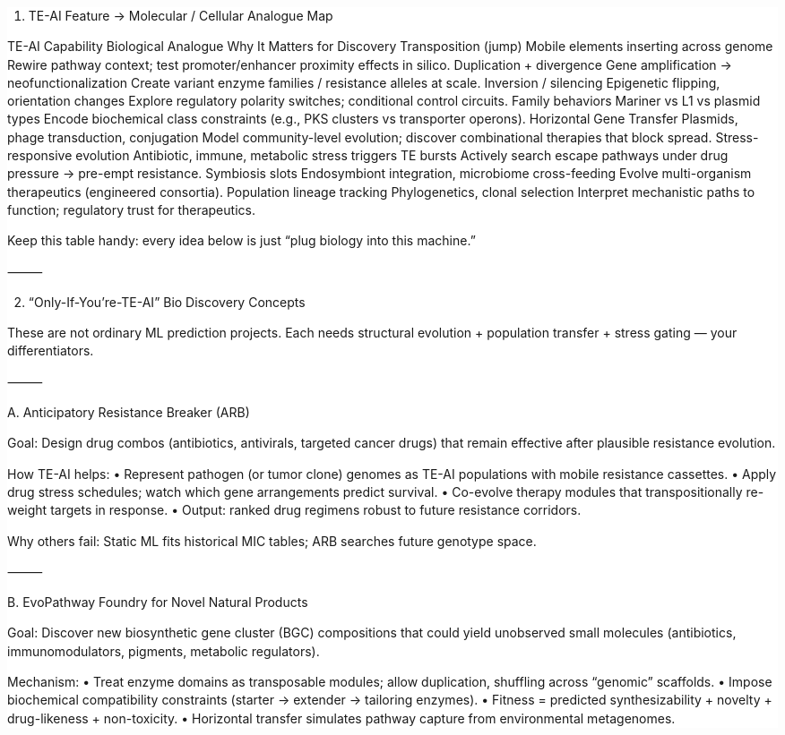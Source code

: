 1. TE-AI Feature → Molecular / Cellular Analogue Map

TE-AI Capability Biological Analogue Why It Matters for Discovery
Transposition (jump) Mobile elements inserting across genome Rewire pathway context; test promoter/enhancer proximity effects in silico.
Duplication + divergence Gene amplification → neofunctionalization Create variant enzyme families / resistance alleles at scale.
Inversion / silencing Epigenetic flipping, orientation changes Explore regulatory polarity switches; conditional control circuits.
Family behaviors Mariner vs L1 vs plasmid types Encode biochemical class constraints (e.g., PKS clusters vs transporter operons).
Horizontal Gene Transfer Plasmids, phage transduction, conjugation Model community-level evolution; discover combinational therapies that block spread.
Stress-responsive evolution Antibiotic, immune, metabolic stress triggers TE bursts Actively search escape pathways under drug pressure → pre-empt resistance.
Symbiosis slots Endosymbiont integration, microbiome cross-feeding Evolve multi-organism therapeutics (engineered consortia).
Population lineage tracking Phylogenetics, clonal selection Interpret mechanistic paths to function; regulatory trust for therapeutics.

Keep this table handy: every idea below is just “plug biology into this machine.”

⸻

2. “Only-If-You’re-TE-AI” Bio Discovery Concepts

These are not ordinary ML prediction projects. Each needs structural evolution + population transfer + stress gating — your differentiators.

⸻

A. Anticipatory Resistance Breaker (ARB)

Goal: Design drug combos (antibiotics, antivirals, targeted cancer drugs) that remain effective after plausible resistance evolution.

How TE-AI helps:
• Represent pathogen (or tumor clone) genomes as TE-AI populations with mobile resistance cassettes.
• Apply drug stress schedules; watch which gene arrangements predict survival.
• Co-evolve therapy modules that transpositionally re-weight targets in response.
• Output: ranked drug regimens robust to future resistance corridors.

Why others fail: Static ML fits historical MIC tables; ARB searches future genotype space.

⸻

B. EvoPathway Foundry for Novel Natural Products

Goal: Discover new biosynthetic gene cluster (BGC) compositions that could yield unobserved small molecules (antibiotics, immunomodulators, pigments, metabolic regulators).

Mechanism:
• Treat enzyme domains as transposable modules; allow duplication, shuffling across “genomic” scaffolds.
• Impose biochemical compatibility constraints (starter → extender → tailoring enzymes).
• Fitness = predicted synthesizability + novelty + drug-likeness + non-toxicity.
• Horizontal transfer simulates pathway capture from environmental metagenomes.
